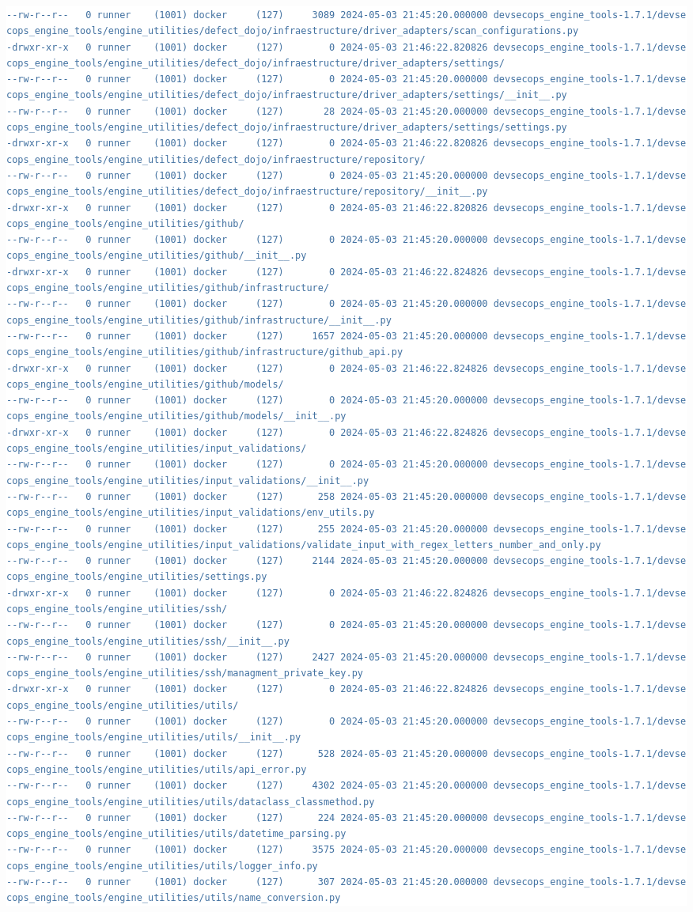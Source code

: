 ```diff
--rw-r--r--   0 runner    (1001) docker     (127)     3089 2024-05-03 21:45:20.000000 devsecops_engine_tools-1.7.1/devsecops_engine_tools/engine_utilities/defect_dojo/infraestructure/driver_adapters/scan_configurations.py
-drwxr-xr-x   0 runner    (1001) docker     (127)        0 2024-05-03 21:46:22.820826 devsecops_engine_tools-1.7.1/devsecops_engine_tools/engine_utilities/defect_dojo/infraestructure/driver_adapters/settings/
--rw-r--r--   0 runner    (1001) docker     (127)        0 2024-05-03 21:45:20.000000 devsecops_engine_tools-1.7.1/devsecops_engine_tools/engine_utilities/defect_dojo/infraestructure/driver_adapters/settings/__init__.py
--rw-r--r--   0 runner    (1001) docker     (127)       28 2024-05-03 21:45:20.000000 devsecops_engine_tools-1.7.1/devsecops_engine_tools/engine_utilities/defect_dojo/infraestructure/driver_adapters/settings/settings.py
-drwxr-xr-x   0 runner    (1001) docker     (127)        0 2024-05-03 21:46:22.820826 devsecops_engine_tools-1.7.1/devsecops_engine_tools/engine_utilities/defect_dojo/infraestructure/repository/
--rw-r--r--   0 runner    (1001) docker     (127)        0 2024-05-03 21:45:20.000000 devsecops_engine_tools-1.7.1/devsecops_engine_tools/engine_utilities/defect_dojo/infraestructure/repository/__init__.py
-drwxr-xr-x   0 runner    (1001) docker     (127)        0 2024-05-03 21:46:22.820826 devsecops_engine_tools-1.7.1/devsecops_engine_tools/engine_utilities/github/
--rw-r--r--   0 runner    (1001) docker     (127)        0 2024-05-03 21:45:20.000000 devsecops_engine_tools-1.7.1/devsecops_engine_tools/engine_utilities/github/__init__.py
-drwxr-xr-x   0 runner    (1001) docker     (127)        0 2024-05-03 21:46:22.824826 devsecops_engine_tools-1.7.1/devsecops_engine_tools/engine_utilities/github/infrastructure/
--rw-r--r--   0 runner    (1001) docker     (127)        0 2024-05-03 21:45:20.000000 devsecops_engine_tools-1.7.1/devsecops_engine_tools/engine_utilities/github/infrastructure/__init__.py
--rw-r--r--   0 runner    (1001) docker     (127)     1657 2024-05-03 21:45:20.000000 devsecops_engine_tools-1.7.1/devsecops_engine_tools/engine_utilities/github/infrastructure/github_api.py
-drwxr-xr-x   0 runner    (1001) docker     (127)        0 2024-05-03 21:46:22.824826 devsecops_engine_tools-1.7.1/devsecops_engine_tools/engine_utilities/github/models/
--rw-r--r--   0 runner    (1001) docker     (127)        0 2024-05-03 21:45:20.000000 devsecops_engine_tools-1.7.1/devsecops_engine_tools/engine_utilities/github/models/__init__.py
-drwxr-xr-x   0 runner    (1001) docker     (127)        0 2024-05-03 21:46:22.824826 devsecops_engine_tools-1.7.1/devsecops_engine_tools/engine_utilities/input_validations/
--rw-r--r--   0 runner    (1001) docker     (127)        0 2024-05-03 21:45:20.000000 devsecops_engine_tools-1.7.1/devsecops_engine_tools/engine_utilities/input_validations/__init__.py
--rw-r--r--   0 runner    (1001) docker     (127)      258 2024-05-03 21:45:20.000000 devsecops_engine_tools-1.7.1/devsecops_engine_tools/engine_utilities/input_validations/env_utils.py
--rw-r--r--   0 runner    (1001) docker     (127)      255 2024-05-03 21:45:20.000000 devsecops_engine_tools-1.7.1/devsecops_engine_tools/engine_utilities/input_validations/validate_input_with_regex_letters_number_and_only.py
--rw-r--r--   0 runner    (1001) docker     (127)     2144 2024-05-03 21:45:20.000000 devsecops_engine_tools-1.7.1/devsecops_engine_tools/engine_utilities/settings.py
-drwxr-xr-x   0 runner    (1001) docker     (127)        0 2024-05-03 21:46:22.824826 devsecops_engine_tools-1.7.1/devsecops_engine_tools/engine_utilities/ssh/
--rw-r--r--   0 runner    (1001) docker     (127)        0 2024-05-03 21:45:20.000000 devsecops_engine_tools-1.7.1/devsecops_engine_tools/engine_utilities/ssh/__init__.py
--rw-r--r--   0 runner    (1001) docker     (127)     2427 2024-05-03 21:45:20.000000 devsecops_engine_tools-1.7.1/devsecops_engine_tools/engine_utilities/ssh/managment_private_key.py
-drwxr-xr-x   0 runner    (1001) docker     (127)        0 2024-05-03 21:46:22.824826 devsecops_engine_tools-1.7.1/devsecops_engine_tools/engine_utilities/utils/
--rw-r--r--   0 runner    (1001) docker     (127)        0 2024-05-03 21:45:20.000000 devsecops_engine_tools-1.7.1/devsecops_engine_tools/engine_utilities/utils/__init__.py
--rw-r--r--   0 runner    (1001) docker     (127)      528 2024-05-03 21:45:20.000000 devsecops_engine_tools-1.7.1/devsecops_engine_tools/engine_utilities/utils/api_error.py
--rw-r--r--   0 runner    (1001) docker     (127)     4302 2024-05-03 21:45:20.000000 devsecops_engine_tools-1.7.1/devsecops_engine_tools/engine_utilities/utils/dataclass_classmethod.py
--rw-r--r--   0 runner    (1001) docker     (127)      224 2024-05-03 21:45:20.000000 devsecops_engine_tools-1.7.1/devsecops_engine_tools/engine_utilities/utils/datetime_parsing.py
--rw-r--r--   0 runner    (1001) docker     (127)     3575 2024-05-03 21:45:20.000000 devsecops_engine_tools-1.7.1/devsecops_engine_tools/engine_utilities/utils/logger_info.py
--rw-r--r--   0 runner    (1001) docker     (127)      307 2024-05-03 21:45:20.000000 devsecops_engine_tools-1.7.1/devsecops_engine_tools/engine_utilities/utils/name_conversion.py
```